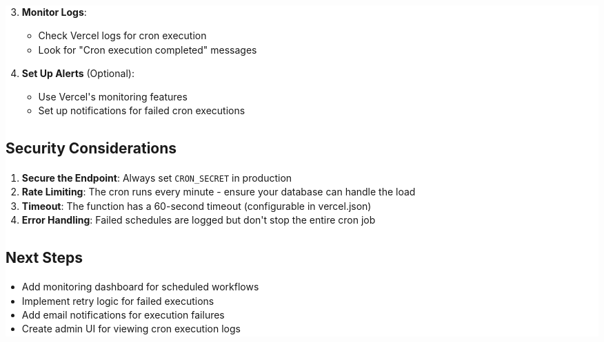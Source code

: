 3. **Monitor Logs**:
   - Check Vercel logs for cron execution
   - Look for "Cron execution completed" messages

4. **Set Up Alerts** (Optional):
   - Use Vercel's monitoring features
   - Set up notifications for failed cron executions

## Security Considerations

1. **Secure the Endpoint**: Always set `CRON_SECRET` in production
2. **Rate Limiting**: The cron runs every minute - ensure your database can handle the load
3. **Timeout**: The function has a 60-second timeout (configurable in vercel.json)
4. **Error Handling**: Failed schedules are logged but don't stop the entire cron job

## Next Steps

- Add monitoring dashboard for scheduled workflows
- Implement retry logic for failed executions
- Add email notifications for execution failures
- Create admin UI for viewing cron execution logs
